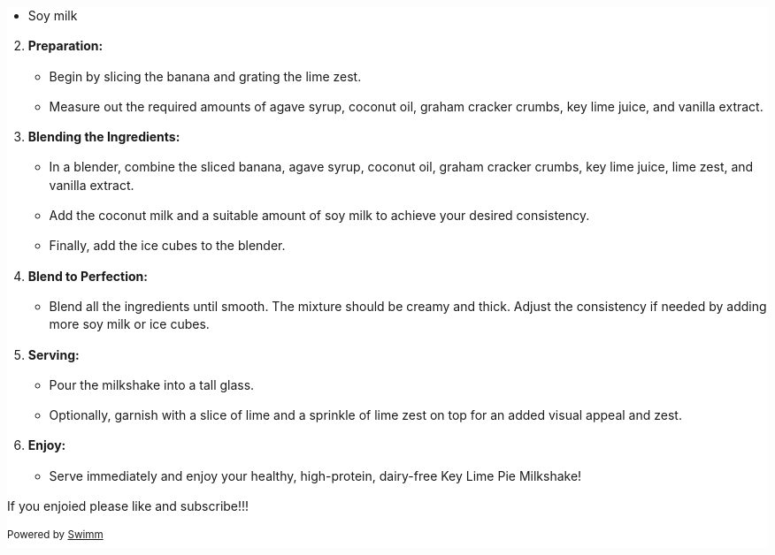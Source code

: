    - Soy milk

2. **Preparation:**

   - Begin by slicing the banana and grating the lime zest.

   - Measure out the required amounts of agave syrup, coconut oil, graham cracker crumbs, key lime juice, and vanilla extract.

3. **Blending the Ingredients:**

   - In a blender, combine the sliced banana, agave syrup, coconut oil, graham cracker crumbs, key lime juice, lime zest, and vanilla extract.

   - Add the coconut milk and a suitable amount of soy milk to achieve your desired consistency.

   - Finally, add the ice cubes to the blender.

4. **Blend to Perfection:**

   - Blend all the ingredients until smooth. The mixture should be creamy and thick. Adjust the consistency if needed by adding more soy milk or ice cubes.

5. **Serving:**

   - Pour the milkshake into a tall glass.

   - Optionally, garnish with a slice of lime and a sprinkle of lime zest on top for an added visual appeal and zest.

6. **Enjoy:**

   - Serve immediately and enjoy your healthy, high-protein, dairy-free Key Lime Pie Milkshake!

If you enjoied please like and subscribe!!!

<SwmMeta version="3.0.0" repo-id="Z2l0aHViJTNBJTNBc3ItZXh0ZW5zaW9uJTNBJTNBZG91ZWs=" repo-name="sr-extension"><sup>Powered by [Swimm](https://swimm-web-app.web.app/)</sup></SwmMeta>
